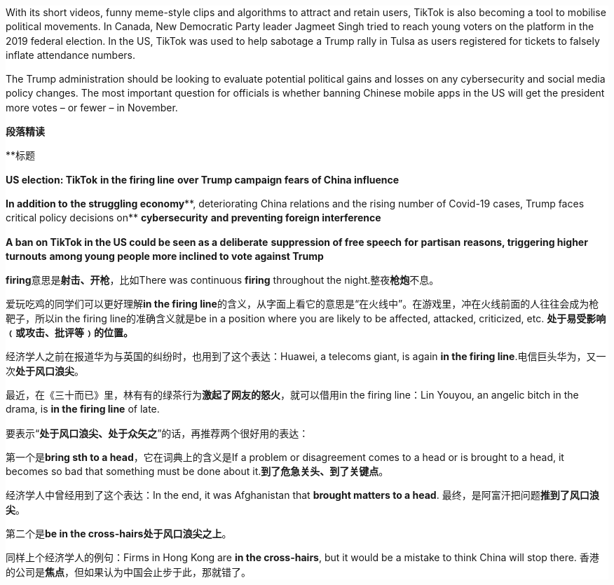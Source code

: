 

With its short videos, funny meme-style clips and algorithms to attract and retain users, TikTok is also becoming a tool to mobilise political movements. In Canada, New Democratic Party leader Jagmeet Singh tried to reach young voters on the platform in the 2019 federal election. In the US, TikTok was used to help sabotage a Trump rally in Tulsa as users registered for tickets to falsely inflate attendance numbers.



The Trump administration should be looking to evaluate potential political gains and losses on any cybersecurity and social media policy changes. The most important question for officials is whether banning Chinese mobile apps in the US will get the president more votes – or fewer – in November.



**段落精读**

**标题

**US election: TikTok** **in the firing line** **over Trump campaign fears of China influence**

**In addition to** **the struggling economy****, deteriorating China relations and the rising number of Covid-19 cases, Trump faces critical policy decisions on** **cybersecurity** **and preventing foreign interference**

**A ban on TikTok in the US could be seen as a deliberate** **suppression of free speech** **for** **partisan** **reasons, triggering higher** **turnouts** **among young people more inclined to vote against Trump**

 

**firing**意思是**射击、开枪**，比如There was continuous **firing** throughout the night.整夜**枪炮**不息。 



爱玩吃鸡的同学们可以更好理解**in the firing line**的含义，从字面上看它的意思是“在火线中”。在游戏里，冲在火线前面的人往往会成为枪靶子，所以in the firing line的准确含义就是be in a position where you are likely to be affected, attacked, criticized, etc. **处于易受影响﹙或攻击、批评等﹚的位置。** 



经济学人之前在报道华为与英国的纠纷时，也用到了这个表达：Huawei, a telecoms giant, is again **in the firing line**.电信巨头华为，又一次**处于风口浪尖**。



最近，在《三十而已》里，林有有的绿茶行为**激起了网友的怒火**，就可以借用in the firing line：Lin Youyou, an angelic bitch in the drama, is **in the firing line** of late.



要表示“**处于风口浪尖、处于众矢之**”的话，再推荐两个很好用的表达：

第一个是**bring sth to a head**，它在词典上的含义是If a problem or disagreement comes to a head or is brought to a head, it becomes so bad that something must be done about it.**到了危急关头、到了关键点**。

经济学人中曾经用到了这个表达：In the end, it was Afghanistan that **brought matters to a head**. 最终，是阿富汗把问题**推到了风口浪尖**。



第二个是**be in the cross-hairs处于风口浪尖之上**。

同样上个经济学人的例句：Firms in Hong Kong are **in the cross-hairs**, but it would be a mistake to think China will stop there. 香港的公司是**焦点**，但如果认为中国会止步于此，那就错了。
